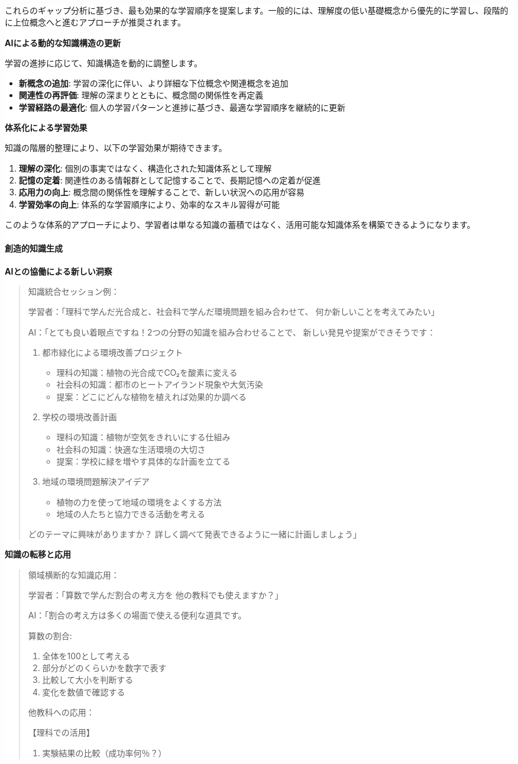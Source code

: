これらのギャップ分析に基づき、最も効果的な学習順序を提案します。一般的には、理解度の低い基礎概念から優先的に学習し、段階的に上位概念へと進むアプローチが推奨されます。

**AIによる動的な知識構造の更新**

学習の進捗に応じて、知識構造を動的に調整します。

- **新概念の追加**: 学習の深化に伴い、より詳細な下位概念や関連概念を追加
- **関連性の再評価**: 理解の深まりとともに、概念間の関係性を再定義
- **学習経路の最適化**: 個人の学習パターンと進捗に基づき、最適な学習順序を継続的に更新

**体系化による学習効果**

知識の階層的整理により、以下の学習効果が期待できます。

1. **理解の深化**: 個別の事実ではなく、構造化された知識体系として理解
2. **記憶の定着**: 関連性のある情報群として記憶することで、長期記憶への定着が促進
3. **応用力の向上**: 概念間の関係性を理解することで、新しい状況への応用が容易
4. **学習効率の向上**: 体系的な学習順序により、効率的なスキル習得が可能

このような体系的アプローチにより、学習者は単なる知識の蓄積ではなく、活用可能な知識体系を構築できるようになります。

#### 創造的知識生成

**AIとの協働による新しい洞察**

> 知識統合セッション例：
> 
> 学習者：「理科で学んだ光合成と、社会科で学んだ環境問題を組み合わせて、
>         何か新しいことを考えてみたい」
> 
> AI：「とても良い着眼点ですね！2つの分野の知識を組み合わせることで、
>     新しい発見や提案ができそうです：
> 
> 1. 都市緑化による環境改善プロジェクト
>    - 理科の知識：植物の光合成でCO₂を酸素に変える
>    - 社会科の知識：都市のヒートアイランド現象や大気汚染
>    - 提案：どこにどんな植物を植えれば効果的か調べる
> 
> 2. 学校の環境改善計画
>    - 理科の知識：植物が空気をきれいにする仕組み
>    - 社会科の知識：快適な生活環境の大切さ
>    - 提案：学校に緑を増やす具体的な計画を立てる
>    
> 3. 地域の環境問題解決アイデア
>    - 植物の力を使って地域の環境をよくする方法
>    - 地域の人たちと協力できる活動を考える
>    
> どのテーマに興味がありますか？
> 詳しく調べて発表できるように一緒に計画しましょう」

**知識の転移と応用**

> 領域横断的な知識応用：
> 
> 学習者：「算数で学んだ割合の考え方を
>         他の教科でも使えますか？」
> 
> AI：「割合の考え方は多くの場面で使える便利な道具です。
> 
> 算数の割合:
> 1. 全体を100として考える
> 2. 部分がどのくらいかを数字で表す
> 3. 比較して大小を判断する
> 4. 変化を数値で確認する
> 
> 他教科への応用：
> 
> 【理科での活用】
> 1. 実験結果の比較（成功率何％？）